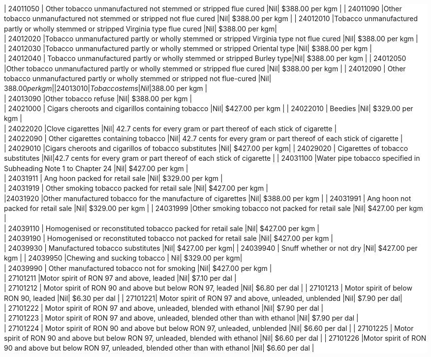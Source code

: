 | 24011050 | Other tobacco unmanufactured not stemmed or stripped flue cured |Nil| $388.00 per kgm |
| 24011090 |Other tobacco unmanufactured not stemmed or stripped not flue cured  |Nil| $388.00 per kgm |
| 24012010 |Tobacco unmanufactured partly or wholly stemmed or stripped Virginia type flue cured  |Nil|  $388.00 per kgm|  
| 24012020 |Tobacco unmanufactured partly or wholly stemmed or stripped Virginia type not flue cured  |Nil| $388.00 per kgm |  
| 24012030 |Tobacco unmanufactured partly or wholly stemmed or stripped Oriental type  |Nil| $388.00 per kgm |  
| 24012040 |  Tobacco unmanufactured partly or wholly stemmed or stripped Burley type|Nil| $388.00 per kgm |
| 24012050 |Other tobacco unmanufactured partly or wholly stemmed or stripped flue cured  |Nil| $388.00 per kgm |
| 24012090 | Other tobacco unmanufactured partly or wholly stemmed or stripped not flue-cured |Nil| $388.00 per kgm |  
|24013010  | Tobacco stems |Nil|$388.00 per kgm  |  
| 24013090 |Other tobacco refuse  |Nil| $388.00 per kgm |  
| 24021000 | Cigars cheroots and cigarillos containing tobacco |Nil| $427.00 per kgm |
| 24022010 | Beedies |Nil| $329.00 per kgm |  
| 24022020 |Clove cigarettes  |Nil| 42.7 cents for every gram or part thereof of each stick of cigarette |  
| 24022090 | Other cigarettes containing tobacco |Nil| 42.7 cents for every gram or part thereof of each stick of cigarette |  
| 24029010 |Cigars cheroots and cigarillos of tobacco substitutes  |Nil|  $427.00 per kgm|
| 24029020 | Cigarettes of tobacco substitutes |Nil|42.7 cents for every gram or part thereof of each stick of cigarette  |
| 24031100 |Water pipe tobacco specified in Subheading Note 1 to Chapter 24  |Nil| $427.00 per kgm |  
| 24031911 | Ang hoon packed for retail sale |Nil| $329.00 per kgm |  
| 24031919 | Other smoking tobacco packed for retail sale |Nil| $427.00 per kgm |  
|24031920  |Other manufactured tobacco for the manufacture of cigarettes  |Nil| $388.00 per kgm |
| 24031991 | Ang hoon not packed for retail sale |Nil| $329.00 per kgm |
| 24031999 |Other smoking tobacco not packed for retail sale  |Nil| $427.00 per kgm |  
| 24039110 | Homogenised or reconstituted tobacco packed for retail sale |Nil| $427.00 per kgm |  
| 24039190 | Homogenised or reconstituted tobacco not packed for retail sale |Nil| $427.00 per kgm |  
| 24039930 | Manufactured tobacco substitutes |Nil|  $427.00 per kgm|
| 24039940 | Snuff whether or not dry |Nil| $427.00 per kgm |
| 24039950 |Chewing and sucking tobacco  | Nil|  $329.00 per kgm|  
| 24039990 | Other manufactured tobacco not for smoking |Nil| $427.00 per kgm |  
| 27101211 |Motor spirit of RON 97 and above, leaded  |Nil| $7.10 per dal |  
| 27101212 | Motor spirit of RON 90 and above but below RON 97, leaded |Nil| $6.80 per dal |
| 27101213 | Motor spirit of below RON 90, leaded |Nil| $6.30 per dal |
|  27101221| Motor spirit of RON 97 and above, unleaded, unblended |Nil|  $7.90 per dal|  
| 27101222 | Motor spirit of RON 97 and above, unleaded, blended with ethanol |Nil| $7.90 per dal |  
| 27101223 | Motor spirit of RON 97 and above, unleaded, blended other than with ethanol |Nil| $7.90 per dal |  
| 27101224 | Motor spirit of RON 90 and above but below RON 97, unleaded, unblended |Nil| $6.60 per dal |
| 27101225 | Motor spirit of RON 90 and above but below RON 97, unleaded, blended with ethanol |Nil| $6.60 per dal |
| 27101226 |Motor spirit of RON 90 and above but below RON 97, unleaded, blended other than with ethanol  |Nil| $6.60 per dal |
